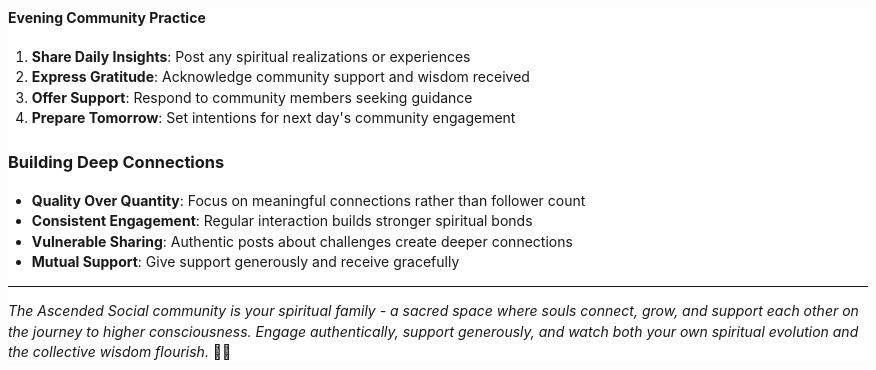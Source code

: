 #### Evening Community Practice
1. **Share Daily Insights**: Post any spiritual realizations or experiences
2. **Express Gratitude**: Acknowledge community support and wisdom received
3. **Offer Support**: Respond to community members seeking guidance
4. **Prepare Tomorrow**: Set intentions for next day's community engagement

### Building Deep Connections
- **Quality Over Quantity**: Focus on meaningful connections rather than follower count
- **Consistent Engagement**: Regular interaction builds stronger spiritual bonds
- **Vulnerable Sharing**: Authentic posts about challenges create deeper connections
- **Mutual Support**: Give support generously and receive gracefully

---

*The Ascended Social community is your spiritual family - a sacred space where souls connect, grow, and support each other on the journey to higher consciousness. Engage authentically, support generously, and watch both your own spiritual evolution and the collective wisdom flourish.* 🌟🙏